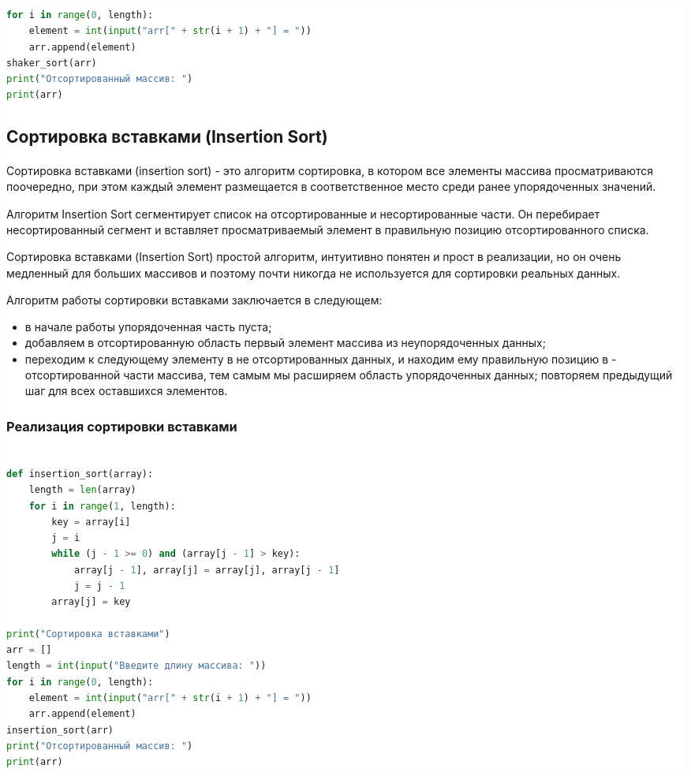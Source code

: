```py
for i in range(0, length): 
    element = int(input("arr[" + str(i + 1) + "] = "))   
    arr.append(element)
shaker_sort(arr) 
print("Отсортированный массив: ") 
print(arr)

```
## Сортировка вставками (Insertion Sort)
Сортировка вставками (insertion sort) - это алгоритм сортировка, в котором все элементы массива просматриваются поочередно, при этом каждый элемент размещается в соответственное место среди ранее упорядоченных значений.

Алгоритм Insertion Sort сегментирует список на отсортированные и несортированные части. Он перебирает несортированный сегмент и вставляет просматриваемый элемент в правильную позицию отсортированного списка.

Сортировка вставками (Insertion Sort) простой алгоритм, интуитивно понятен и прост в реализации, но он очень медленный для больших массивов и поэтому почти никогда не используется для сортировки реальных данных.

Алгоритм работы сортировки вставками заключается в следующем:
- в начале работы упорядоченная часть пуста;
- добавляем в отсортированную область первый элемент массива из неупорядоченных данных;
- переходим к следующему элементу в не отсортированных данных, и находим ему правильную позицию в - отсортированной части массива, тем самым мы расширяем область упорядоченных данных;
повторяем предыдущий шаг для всех оставшихся элементов.

### Реализация сортировки вставками
```py

def insertion_sort(array): 
    length = len(array) 
    for i in range(1, length):
        key = array[i]
        j = i
        while (j - 1 >= 0) and (array[j - 1] > key):
            array[j - 1], array[j] = array[j], array[j - 1]
            j = j - 1
        array[j] = key

print("Сортировка вставками")
arr = []
length = int(input("Введите длину массива: ")) 
for i in range(0, length): 
    element = int(input("arr[" + str(i + 1) + "] = "))   
    arr.append(element)
insertion_sort(arr) 
print("Отсортированный массив: ") 
print(arr)

```

